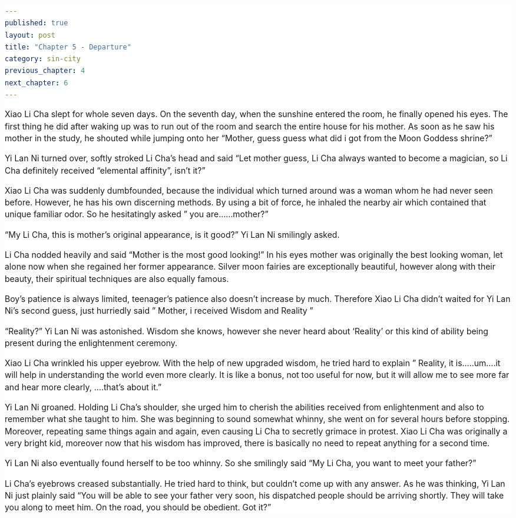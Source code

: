```yaml
---
published: true
layout: post
title: "Chapter 5 - Departure"
category: sin-city
previous_chapter: 4
next_chapter: 6
---
```

Xiao Li Cha slept for whole seven days. On the seventh day, when the sunshine entered the room, he finally opened his eyes. The first thing he did after waking up was to run out of the room and search the entire house for his mother. As soon as he saw his mother in the study, he shouted while jumping onto her “Mother, guess guess what did i got from the Moon Goddess shrine?”

Yi Lan Ni turned over, softly stroked Li Cha’s head and said “Let mother guess, Li Cha always wanted to become a magician, so Li Cha definitely  received “elemental affinity”, isn’t it?”


Xiao Li Cha was suddenly dumbfounded, because the individual which turned around was a woman whom he had never seen before. However, he has his own discerning methods. By using a bit of force, he inhaled the nearby air which contained that unique familiar odor. So he hesitatingly asked ” you are……mother?”

“My Li Cha, this is mother’s original appearance, is it good?” Yi Lan Ni smilingly asked.

Li Cha nodded heavily and said “Mother is the most good looking!” In his eyes mother was originally the best looking woman, let alone now when she regained her former appearance. Silver moon fairies are exceptionally beautiful, however along with their beauty, their spiritual techniques are also equally famous.

Boy’s patience is always limited, teenager’s patience also doesn’t increase by much. Therefore Xiao Li Cha didn’t waited for Yi Lan Ni’s  second guess, just hurriedly said ” Mother, i received Wisdom and Reality ”

“Reality?” Yi Lan Ni was astonished. Wisdom she knows, however she never heard about ‘Reality’ or this kind of ability being present during the enlightenment ceremony.

Xiao Li Cha wrinkled his upper eyebrow. With the help of new upgraded wisdom, he tried hard to explain ” Reality, it is…..um….it will help in understanding the world even more clearly. It is like a bonus, not too useful for now, but it will allow me to see more far and hear more clearly, ….that’s about it.”

Yi Lan Ni groaned. Holding Li Cha’s shoulder, she urged him to cherish the abilities received from enlightenment and also to remember what she taught to him. She was beginning to sound somewhat whinny, she went on for several hours before stopping. Moreover, repeating same things again and again, even causing Li Cha to secretly grimace in protest. Xiao Li Cha was originally a very bright kid, moreover now that his wisdom has improved, there is basically no need to repeat anything for a second time.

Yi Lan Ni also eventually found herself to be too whinny. So she smilingly said “My Li Cha, you want to meet your father?”

Li Cha’s eyebrows creased substantially. He tried hard to think, but couldn’t come up with any answer. As he was thinking, Yi Lan Ni just plainly said “You will be able to see your father very soon, his dispatched people should be arriving shortly. They will take you along to meet him. On the road, you should be obedient. Got it?”
